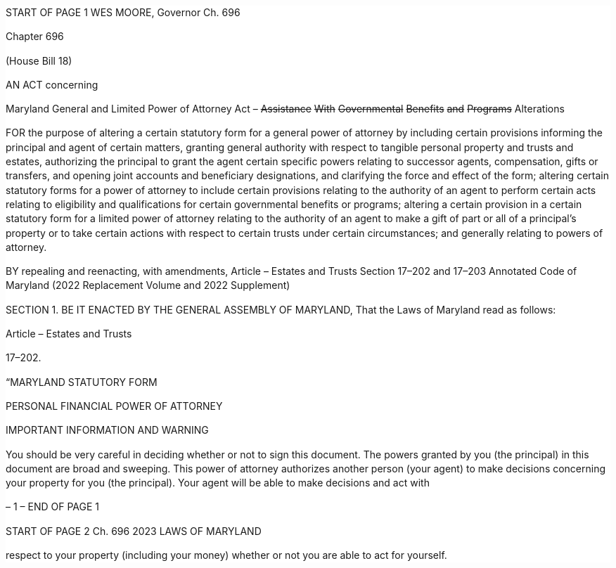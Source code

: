 START OF PAGE 1
WES MOORE, Governor Ch. 696

Chapter 696

(House Bill 18)

AN ACT concerning

Maryland General and Limited Power of Attorney Act – ~~Assistance~~ ~~With~~
~~Governmental~~ ~~Benefits~~ ~~and~~ ~~Programs~~ Alterations

FOR the purpose of altering a certain statutory form for a general power of attorney by
including certain provisions informing the principal and agent of certain matters,
granting general authority with respect to tangible personal property and trusts and
estates, authorizing the principal to grant the agent certain specific powers relating
to successor agents, compensation, gifts or transfers, and opening joint accounts and
beneficiary designations, and clarifying the force and effect of the form; altering
certain statutory forms for a power of attorney to include certain provisions relating
to the authority of an agent to perform certain acts relating to eligibility and
qualifications for certain governmental benefits or programs; altering a certain
provision in a certain statutory form for a limited power of attorney relating to the
authority of an agent to make a gift of part or all of a principal’s property or to take
certain actions with respect to certain trusts under certain circumstances; and
generally relating to powers of attorney.

BY repealing and reenacting, with amendments,
Article – Estates and Trusts
Section 17–202 and 17–203
Annotated Code of Maryland
(2022 Replacement Volume and 2022 Supplement)

SECTION 1. BE IT ENACTED BY THE GENERAL ASSEMBLY OF MARYLAND,
That the Laws of Maryland read as follows:

Article – Estates and Trusts

17–202.

“MARYLAND STATUTORY FORM

PERSONAL FINANCIAL POWER OF ATTORNEY

IMPORTANT INFORMATION AND WARNING

You should be very careful in deciding whether or not to sign this document. The powers
granted by you (the principal) in this document are broad and sweeping. This power of
attorney authorizes another person (your agent) to make decisions concerning your
property for you (the principal). Your agent will be able to make decisions and act with

– 1 –
END OF PAGE 1

START OF PAGE 2
Ch. 696 2023 LAWS OF MARYLAND

respect to your property (including your money) whether or not you are able to act for
yourself.
